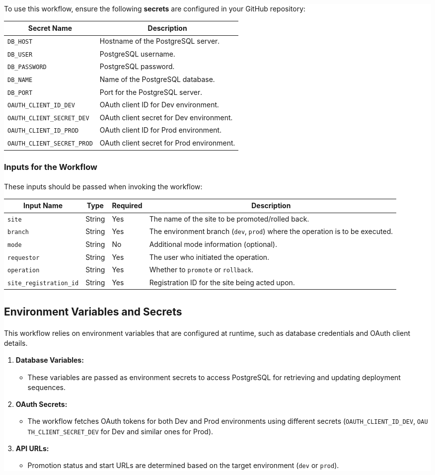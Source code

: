 To use this workflow, ensure the following **secrets** are configured in your GitHub repository:

| Secret Name               | Description                                                       |
| ------------------------- | ----------------------------------------------------------------- |
| `DB_HOST`                 | Hostname of the PostgreSQL server.                                |
| `DB_USER`                 | PostgreSQL username.                                              |
| `DB_PASSWORD`             | PostgreSQL password.                                              |
| `DB_NAME`                 | Name of the PostgreSQL database.                                  |
| `DB_PORT`                 | Port for the PostgreSQL server.                                   |
| `OAUTH_CLIENT_ID_DEV`      | OAuth client ID for Dev environment.                              |
| `OAUTH_CLIENT_SECRET_DEV`  | OAuth client secret for Dev environment.                          |
| `OAUTH_CLIENT_ID_PROD`     | OAuth client ID for Prod environment.                             |
| `OAUTH_CLIENT_SECRET_PROD` | OAuth client secret for Prod environment.                         |

### Inputs for the Workflow

These inputs should be passed when invoking the workflow:

| Input Name          | Type   | Required | Description                                                                 |
| ------------------- | ------ | -------- | --------------------------------------------------------------------------- |
| `site`              | String | Yes      | The name of the site to be promoted/rolled back.                             |
| `branch`            | String | Yes      | The environment branch (`dev`, `prod`) where the operation is to be executed.|
| `mode`              | String | No       | Additional mode information (optional).                                      |
| `requestor`         | String | Yes      | The user who initiated the operation.                                        |
| `operation`         | String | Yes      | Whether to `promote` or `rollback`.                                          |
| `site_registration_id` | String | Yes   | Registration ID for the site being acted upon.                               |

## Environment Variables and Secrets

This workflow relies on environment variables that are configured at runtime, such as database credentials and OAuth client details.

1. **Database Variables:**
   - These variables are passed as environment secrets to access PostgreSQL for retrieving and updating deployment sequences.

2. **OAuth Secrets:**
   - The workflow fetches OAuth tokens for both Dev and Prod environments using different secrets (`OAUTH_CLIENT_ID_DEV`, `OAUTH_CLIENT_SECRET_DEV` for Dev and similar ones for Prod).

3. **API URLs:**
   - Promotion status and start URLs are determined based on the target environment (`dev` or `prod`).
